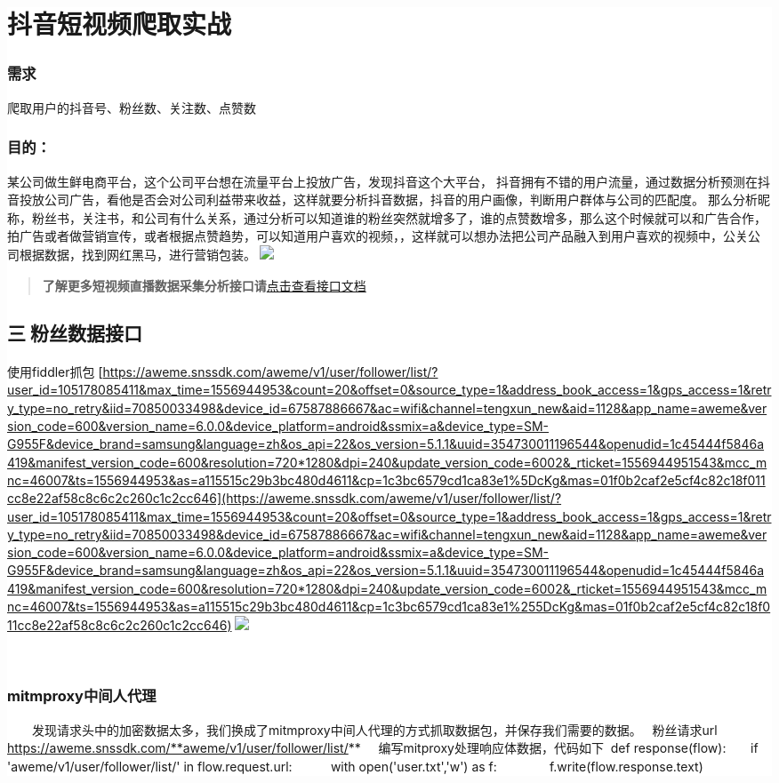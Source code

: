 # 抖音短视频爬取实战


### 需求
爬取用户的抖音号、粉丝数、关注数、点赞数

### 目的：

 
某公司做生鲜电商平台，这个公司平台想在流量平台上投放广告，发现抖音这个大平台，
抖音拥有不错的用户流量，通过数据分析预测在抖音投放公司广告，看他是否会对公司利益带来收益，这样就要分析抖音数据，抖音的用户画像，判断用户群体与公司的匹配度。
那么分析昵称，粉丝书，关注书，和公司有什么关系，通过分析可以知道谁的粉丝突然就增多了，谁的点赞数增多，那么这个时候就可以和广告合作，拍广告或者做营销宣传，或者根据点赞趋势，可以知道用户喜欢的视频，，这样就可以想办法把公司产品融入到用户喜欢的视频中，公关公司根据数据，找到网红黑马，进行营销包装。
![](https://cdn.nlark.com/yuque/0/2020/png/97322/1606533182484-b86dbe1b-5511-43d0-bcce-8ff366c3b784.png#align=left&display=inline&height=449&originHeight=449&originWidth=983&size=0&status=done&style=none&width=983)
 

>**了解更多短视频直播数据采集分析接口请**[点击查看接口文档](https://docs.qq.com/doc/DU3RKUFVFdVhQbXlR) 
 

## 三 粉丝数据接口

 
使用fiddler抓包
[https://aweme.snssdk.com/aweme/v1/user/follower/list/?user_id=105178085411&max_time=1556944953&count=20&offset=0&source_type=1&address_book_access=1&gps_access=1&retry_type=no_retry&iid=70850033498&device_id=67587886667&ac=wifi&channel=tengxun_new&aid=1128&app_name=aweme&version_code=600&version_name=6.0.0&device_platform=android&ssmix=a&device_type=SM-G955F&device_brand=samsung&language=zh&os_api=22&os_version=5.1.1&uuid=354730011196544&openudid=1c45444f5846a419&manifest_version_code=600&resolution=720*1280&dpi=240&update_version_code=6002&_rticket=1556944951543&mcc_mnc=46007&ts=1556944953&as=a115515c29b3bc480d4611&cp=1c3bc6579cd1ca83e1%5DcKg&mas=01f0b2caf2e5cf4c82c18f011cc8e22af58c8c6c2c260c1c2cc646](https://aweme.snssdk.com/aweme/v1/user/follower/list/?user_id=105178085411&max_time=1556944953&count=20&offset=0&source_type=1&address_book_access=1&gps_access=1&retry_type=no_retry&iid=70850033498&device_id=67587886667&ac=wifi&channel=tengxun_new&aid=1128&app_name=aweme&version_code=600&version_name=6.0.0&device_platform=android&ssmix=a&device_type=SM-G955F&device_brand=samsung&language=zh&os_api=22&os_version=5.1.1&uuid=354730011196544&openudid=1c45444f5846a419&manifest_version_code=600&resolution=720*1280&dpi=240&update_version_code=6002&_rticket=1556944951543&mcc_mnc=46007&ts=1556944953&as=a115515c29b3bc480d4611&cp=1c3bc6579cd1ca83e1%255DcKg&mas=01f0b2caf2e5cf4c82c18f011cc8e22af58c8c6c2c260c1c2cc646)
![](https://cdn.nlark.com/yuque/0/2020/png/97322/1606533182579-dd0ab01e-1b87-4533-8839-7d650760a9b5.png#align=left&display=inline&height=403&originHeight=403&originWidth=1857&size=0&status=done&style=none&width=1857)
 

 

 

### mitmproxy中间人代理
　　发现请求头中的加密数据太多，我们换成了mitmproxy中间人代理的方式抓取数据包，并保存我们需要的数据。
 
粉丝请求url
https://aweme.snssdk.com/**aweme/v1/user/follower/list/**
 
 
编写mitproxy处理响应体数据，代码如下
  def response(flow):
      if 'aweme/v1/user/follower/list/' in flow.request.url:
          with open('user.txt','w') as f:
              f.write(flow.response.text)
 
